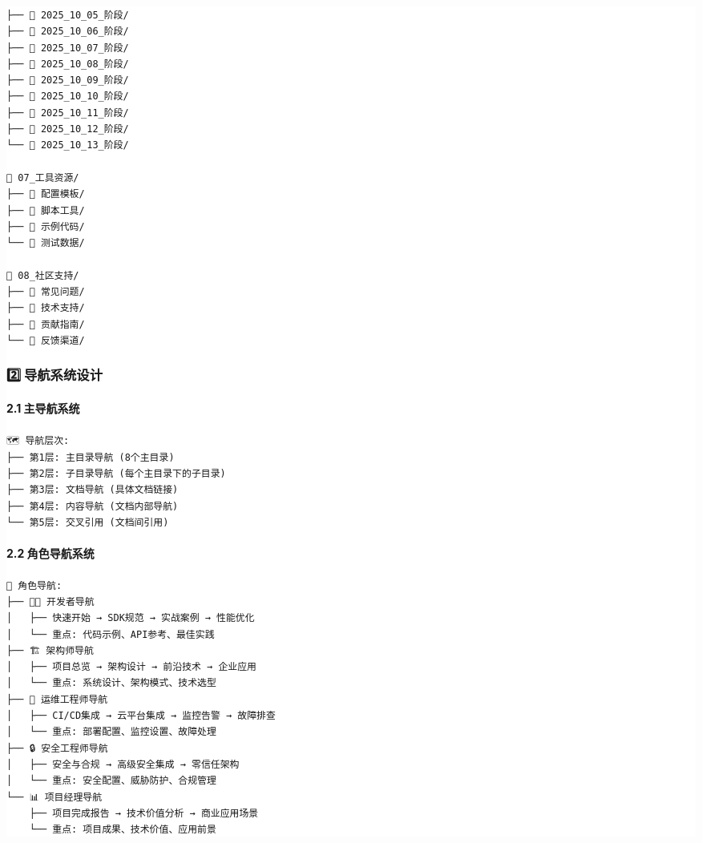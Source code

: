```text
├── 📁 2025_10_05_阶段/
├── 📁 2025_10_06_阶段/
├── 📁 2025_10_07_阶段/
├── 📁 2025_10_08_阶段/
├── 📁 2025_10_09_阶段/
├── 📁 2025_10_10_阶段/
├── 📁 2025_10_11_阶段/
├── 📁 2025_10_12_阶段/
└── 📁 2025_10_13_阶段/

📁 07_工具资源/
├── 📁 配置模板/
├── 📁 脚本工具/
├── 📁 示例代码/
└── 📁 测试数据/

📁 08_社区支持/
├── 📁 常见问题/
├── 📁 技术支持/
├── 📁 贡献指南/
└── 📁 反馈渠道/
```

### 2️⃣ 导航系统设计

#### 2.1 主导航系统

```text
🗺️ 导航层次:
├── 第1层: 主目录导航 (8个主目录)
├── 第2层: 子目录导航 (每个主目录下的子目录)
├── 第3层: 文档导航 (具体文档链接)
├── 第4层: 内容导航 (文档内部导航)
└── 第5层: 交叉引用 (文档间引用)
```

#### 2.2 角色导航系统

```text
👥 角色导航:
├── 👨‍💻 开发者导航
│   ├── 快速开始 → SDK规范 → 实战案例 → 性能优化
│   └── 重点: 代码示例、API参考、最佳实践
├── 🏗️ 架构师导航
│   ├── 项目总览 → 架构设计 → 前沿技术 → 企业应用
│   └── 重点: 系统设计、架构模式、技术选型
├── 🔧 运维工程师导航
│   ├── CI/CD集成 → 云平台集成 → 监控告警 → 故障排查
│   └── 重点: 部署配置、监控设置、故障处理
├── 🔒 安全工程师导航
│   ├── 安全与合规 → 高级安全集成 → 零信任架构
│   └── 重点: 安全配置、威胁防护、合规管理
└── 📊 项目经理导航
    ├── 项目完成报告 → 技术价值分析 → 商业应用场景
    └── 重点: 项目成果、技术价值、应用前景
```
